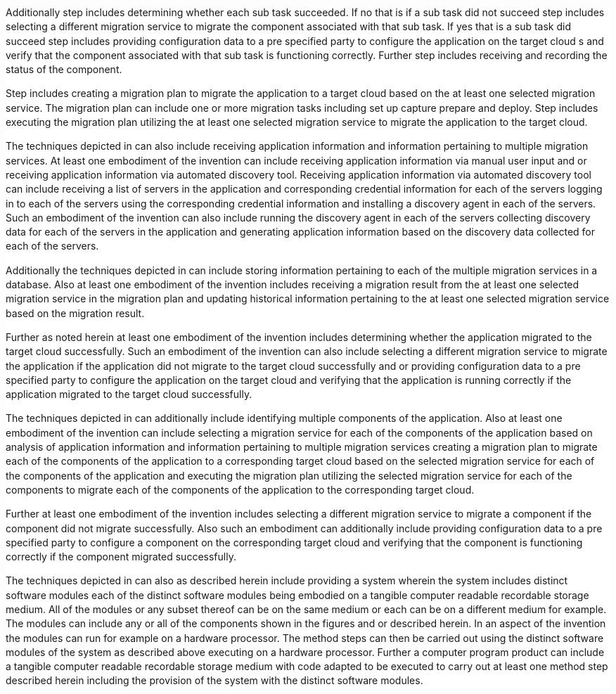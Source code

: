 Additionally step includes determining whether each sub task succeeded. If no that is if a sub task did not succeed step includes selecting a different migration service to migrate the component associated with that sub task. If yes that is a sub task did succeed step includes providing configuration data to a pre specified party to configure the application on the target cloud s and verify that the component associated with that sub task is functioning correctly. Further step includes receiving and recording the status of the component.

Step includes creating a migration plan to migrate the application to a target cloud based on the at least one selected migration service. The migration plan can include one or more migration tasks including set up capture prepare and deploy. Step includes executing the migration plan utilizing the at least one selected migration service to migrate the application to the target cloud.

The techniques depicted in can also include receiving application information and information pertaining to multiple migration services. At least one embodiment of the invention can include receiving application information via manual user input and or receiving application information via automated discovery tool. Receiving application information via automated discovery tool can include receiving a list of servers in the application and corresponding credential information for each of the servers logging in to each of the servers using the corresponding credential information and installing a discovery agent in each of the servers. Such an embodiment of the invention can also include running the discovery agent in each of the servers collecting discovery data for each of the servers in the application and generating application information based on the discovery data collected for each of the servers.

Additionally the techniques depicted in can include storing information pertaining to each of the multiple migration services in a database. Also at least one embodiment of the invention includes receiving a migration result from the at least one selected migration service in the migration plan and updating historical information pertaining to the at least one selected migration service based on the migration result.

Further as noted herein at least one embodiment of the invention includes determining whether the application migrated to the target cloud successfully. Such an embodiment of the invention can also include selecting a different migration service to migrate the application if the application did not migrate to the target cloud successfully and or providing configuration data to a pre specified party to configure the application on the target cloud and verifying that the application is running correctly if the application migrated to the target cloud successfully.

The techniques depicted in can additionally include identifying multiple components of the application. Also at least one embodiment of the invention can include selecting a migration service for each of the components of the application based on analysis of application information and information pertaining to multiple migration services creating a migration plan to migrate each of the components of the application to a corresponding target cloud based on the selected migration service for each of the components of the application and executing the migration plan utilizing the selected migration service for each of the components to migrate each of the components of the application to the corresponding target cloud.

Further at least one embodiment of the invention includes selecting a different migration service to migrate a component if the component did not migrate successfully. Also such an embodiment can additionally include providing configuration data to a pre specified party to configure a component on the corresponding target cloud and verifying that the component is functioning correctly if the component migrated successfully.

The techniques depicted in can also as described herein include providing a system wherein the system includes distinct software modules each of the distinct software modules being embodied on a tangible computer readable recordable storage medium. All of the modules or any subset thereof can be on the same medium or each can be on a different medium for example. The modules can include any or all of the components shown in the figures and or described herein. In an aspect of the invention the modules can run for example on a hardware processor. The method steps can then be carried out using the distinct software modules of the system as described above executing on a hardware processor. Further a computer program product can include a tangible computer readable recordable storage medium with code adapted to be executed to carry out at least one method step described herein including the provision of the system with the distinct software modules.
